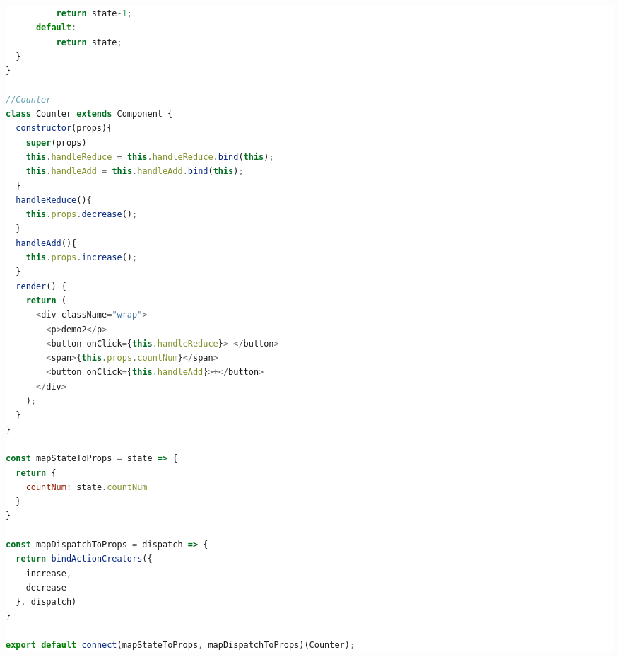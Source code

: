 ``` JavaScript
          return state-1;
      default:
          return state;
  }
}

//Counter
class Counter extends Component {
  constructor(props){
    super(props)
    this.handleReduce = this.handleReduce.bind(this);
    this.handleAdd = this.handleAdd.bind(this);
  }
  handleReduce(){
    this.props.decrease();
  }
  handleAdd(){
    this.props.increase();
  }
  render() {
    return (
      <div className="wrap">
        <p>demo2</p>
        <button onClick={this.handleReduce}>-</button>
        <span>{this.props.countNum}</span>
        <button onClick={this.handleAdd}>+</button>
      </div>
    );
  }
}

const mapStateToProps = state => {
  return {
    countNum: state.countNum
  }
}

const mapDispatchToProps = dispatch => {
  return bindActionCreators({
    increase,
    decrease
  }, dispatch)
}

export default connect(mapStateToProps, mapDispatchToProps)(Counter);
```








